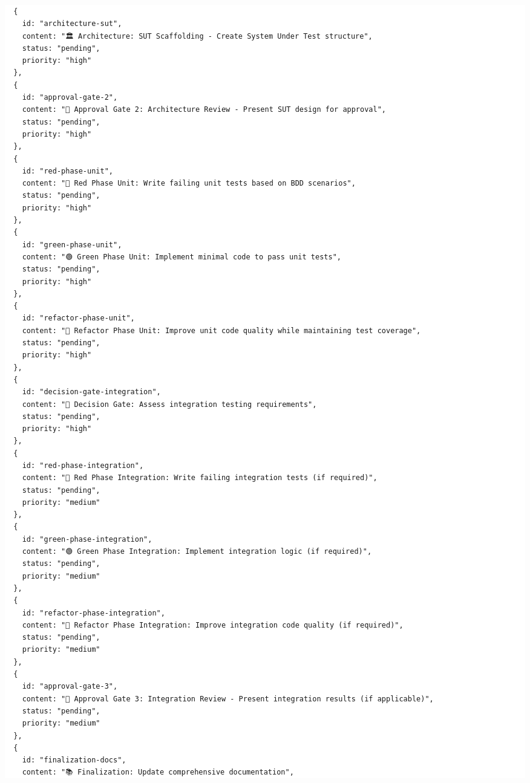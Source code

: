 ```
  {
    id: "architecture-sut",
    content: "🏛️ Architecture: SUT Scaffolding - Create System Under Test structure",
    status: "pending",
    priority: "high"
  },
  {
    id: "approval-gate-2",
    content: "🚪 Approval Gate 2: Architecture Review - Present SUT design for approval",
    status: "pending",
    priority: "high"
  },
  {
    id: "red-phase-unit",
    content: "🔴 Red Phase Unit: Write failing unit tests based on BDD scenarios",
    status: "pending",
    priority: "high"
  },
  {
    id: "green-phase-unit", 
    content: "🟢 Green Phase Unit: Implement minimal code to pass unit tests",
    status: "pending",
    priority: "high"
  },
  {
    id: "refactor-phase-unit",
    content: "🔵 Refactor Phase Unit: Improve unit code quality while maintaining test coverage",
    status: "pending",
    priority: "high"
  },
  {
    id: "decision-gate-integration",
    content: "🚪 Decision Gate: Assess integration testing requirements",
    status: "pending",
    priority: "high"
  },
  {
    id: "red-phase-integration",
    content: "🔴 Red Phase Integration: Write failing integration tests (if required)",
    status: "pending",
    priority: "medium"
  },
  {
    id: "green-phase-integration",
    content: "🟢 Green Phase Integration: Implement integration logic (if required)",
    status: "pending", 
    priority: "medium"
  },
  {
    id: "refactor-phase-integration",
    content: "🔵 Refactor Phase Integration: Improve integration code quality (if required)",
    status: "pending",
    priority: "medium"
  },
  {
    id: "approval-gate-3",
    content: "🚪 Approval Gate 3: Integration Review - Present integration results (if applicable)",
    status: "pending",
    priority: "medium"
  },
  {
    id: "finalization-docs",
    content: "📚 Finalization: Update comprehensive documentation",
```